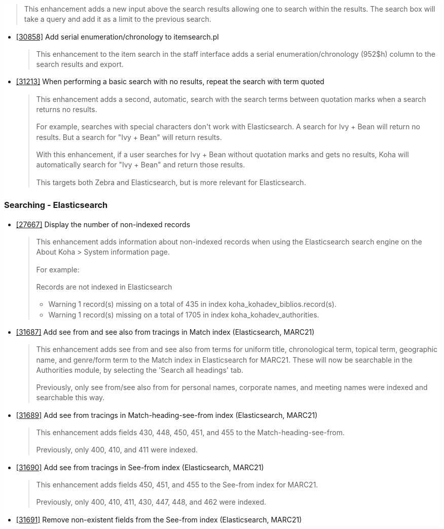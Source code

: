   >This enhancement adds a new input above the search results allowing one to search within the results. The search
  >box will take a query and add it as a limit to the previous search.
- [[30858]](http://bugs.koha-community.org/bugzilla3/show_bug.cgi?id=30858) Add serial enumeration/chronology to itemsearch.pl

  >This enhancement to the item search in the staff interface adds a serial enumeration/chronology (952$h) column to the search results and export.
- [[31213]](http://bugs.koha-community.org/bugzilla3/show_bug.cgi?id=31213) When performing a basic search with no results, repeat the search with term quoted

  >This enhancement adds a second, automatic, search with the search terms between quotation marks when a search returns no results.
  >
  >For example, searches with special characters don't work with Elasticsearch.
  >A search for Ivy + Bean will return no results. But a search for "Ivy + Bean" will return results.
  >
  >With this enhancement, if a user searches for Ivy + Bean without quotation marks and gets no results, Koha will automatically search for "Ivy + Bean" and return those results.
  >
  >This targets both Zebra and Elasticsearch, but is more relevant for Elasticsearch.

### Searching - Elasticsearch

- [[27667]](http://bugs.koha-community.org/bugzilla3/show_bug.cgi?id=27667) Display the number of non-indexed records

  >This enhancement adds information about non-indexed records when using the Elasticsearch search engine on the About Koha > System information page.
  >
  >For example:
  >
  >Records are not indexed in Elasticsearch
  >- Warning 1 record(s) missing on a total of 435 in index koha_kohadev_biblios.record(s).
  >- Warning 1 record(s) missing on a total of 1705 in index koha_kohadev_authorities.
- [[31687]](http://bugs.koha-community.org/bugzilla3/show_bug.cgi?id=31687) Add see from and see also from tracings in Match index (Elasticsearch, MARC21)

  >This enhancement adds see from and see also from terms for uniform title, chronological term, topical term, geographic name, and genre/form term to the Match index in Elasticsearch for MARC21. These will now be searchable in the Authorities module, by selecting the 'Search all headings' tab.
  >
  >Previously, only see from/see also from for personal names,
  >corporate names, and meeting names were indexed and searchable this way.
- [[31689]](http://bugs.koha-community.org/bugzilla3/show_bug.cgi?id=31689) Add see from tracings in Match-heading-see-from index (Elasticsearch, MARC21)

  >This enhancement adds fields 430, 448, 450, 451, and 455 to the Match-heading-see-from.
  >
  >Previously, only 400, 410, and 411 were indexed.
- [[31690]](http://bugs.koha-community.org/bugzilla3/show_bug.cgi?id=31690) Add see from tracings in See-from index (Elasticsearch, MARC21)

  >This enhancement adds fields 450, 451, and 455 to the See-from index for MARC21.
  >
  >Previously, only 400, 410, 411, 430, 447, 448, and 462 were indexed.
- [[31691]](http://bugs.koha-community.org/bugzilla3/show_bug.cgi?id=31691) Remove non-existent fields from the See-from index (Elasticsearch, MARC21)
